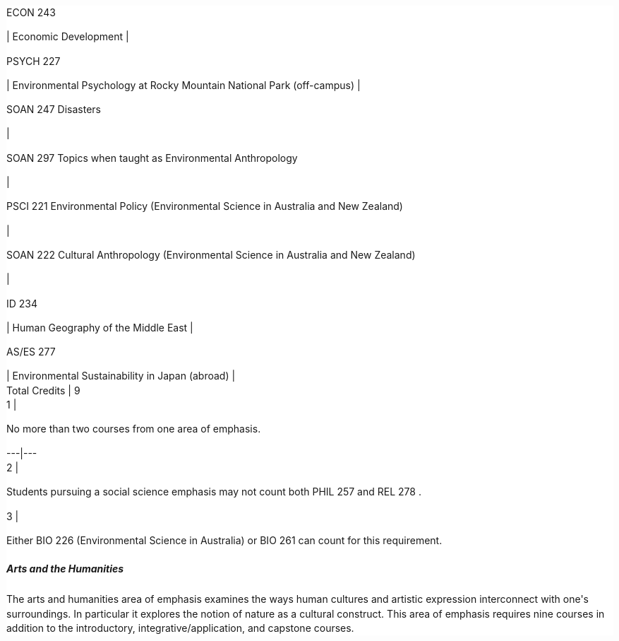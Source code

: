 ECON 243

|  Economic Development  |  
  
PSYCH 227

|  Environmental Psychology at Rocky Mountain National Park (off-campus)  |  
  
SOAN 247 Disasters

|  
  
SOAN 297 Topics when taught as Environmental Anthropology

|  
  
PSCI 221 Environmental Policy (Environmental Science in Australia and New
Zealand)

|  
  
SOAN 222 Cultural Anthropology (Environmental Science in Australia and New
Zealand)

|  
  
ID 234

|  Human Geography of the Middle East  |  
  
AS/ES 277

|  Environmental Sustainability in Japan (abroad)  |  
Total Credits  |  9  
1  |

No more than two courses from one area of emphasis.  
  
---|---  
2  |

Students pursuing a social science emphasis may not count both  PHIL 257  and
REL 278  .  
  
3  |

Either BIO 226 (Environmental Science in Australia) or  BIO 261  can count for
this requirement.  
  
#####  Arts and the Humanities

The arts and humanities area of emphasis examines the ways human cultures and
artistic expression interconnect with one's surroundings. In particular it
explores the notion of nature as a cultural construct. This area of emphasis
requires nine courses in addition to the introductory,
integrative/application, and capstone courses.
